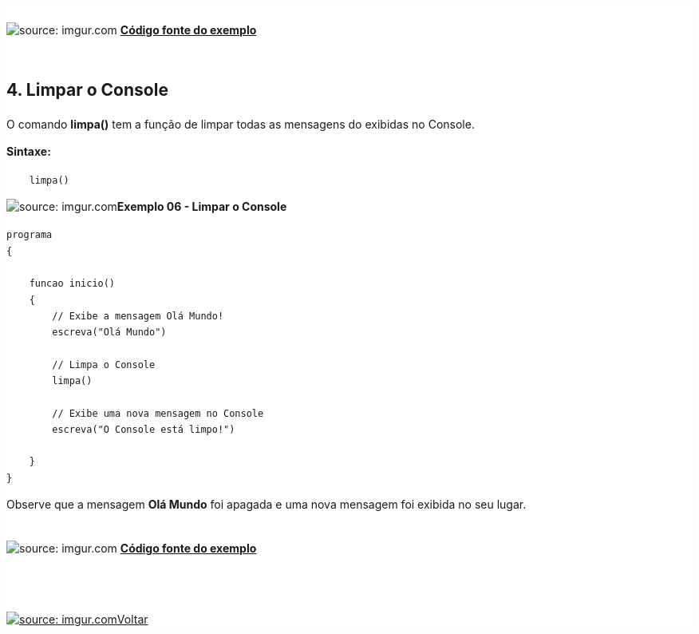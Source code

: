 <br />

<div align="left"><img src="https://i.imgur.com/bQGvf3h.png" title="source: imgur.com" width="25px"/> <a href="https://github.com/rafaelq80/exemplos_logica/blob/main/entrada_saida/entrada_saida_variaveis_v4.por" target="_blank"><b>Código fonte do exemplo</b></a></div>

<br />

<h2>4. Limpar o Console</h2>

O comando **limpa()** tem a função de limpar todas as mensagens do exibidas no Console.

**Sintaxe:** 

```pseudocode
	limpa()
```

<img src="https://i.imgur.com/84jPbK6.png" title="source: imgur.com" width="2%"/>**Exemplo 06 - Limpar o Console**

```pseudocode
programa
{
	
	funcao inicio()
	{
		// Exibe a mensagem Olá Mundo!
		escreva("Olá Mundo")

		// Limpa o Console
		limpa()

		// Exibe uma nova mensagem no Console
		escreva("O Console está limpo!")

	}
}

```

Observe que a mensagem **Olá Mundo** foi apagada e uma nova mensagem foi exibida no seu lugar.

<br />

<div align="left"><img src="https://i.imgur.com/bQGvf3h.png" title="source: imgur.com" width="25px"/> <a href="https://github.com/rafaelq80/exemplos_logica/blob/main/entrada_saida/limpa_console.por" target="_blank"><b>Código fonte do exemplo</b></a></div>

<br /><br />

<div align="left"><a href="README.md"><img src="https://i.imgur.com/XMgF3gl.png" title="source: imgur.com" width="2%"/>Voltar</a></div>

